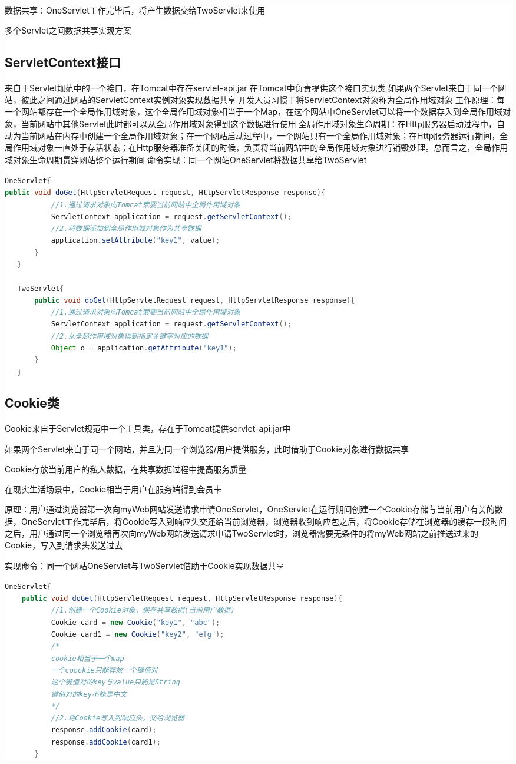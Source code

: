数据共享：OneServlet工作完毕后，将产生数据交给TwoServlet来使用

多个Servlet之间数据共享实现方案

## ServletContext接口
来自于Servlet规范中的一个接口，在Tomcat中存在servlet-api.jar
在Tomcat中负责提供这个接口实现类
如果两个Servlet来自于同一个网站，彼此之间通过网站的ServletContext实例对象实现数据共享
开发人员习惯于将ServletContext对象称为全局作用域对象
工作原理：每一个网站都存在一个全局作用域对象，这个全局作用域对象相当于一个Map，在这个网站中OneServlet可以将一个数据存入到全局作用域对象，当前网站中其他Servlet此时都可以从全局作用域对象得到这个数据进行使用
全局作用域对象生命周期：在Http服务器启动过程中，自动为当前网站在内存中创建一个全局作用域对象；在一个网站启动过程中，一个网站只有一个全局作用域对象；在Http服务器运行期间，全局作用域对象一直处于存活状态；在Http服务器准备关闭的时候，负责将当前网站中的全局作用域对象进行销毁处理。总而言之，全局作用域对象生命周期贯穿网站整个运行期间
命令实现：同一个网站OneServlet将数据共享给TwoServlet

``` java
OneServlet{
public void doGet(HttpServletRequest request, HttpServletResponse response){
           //1.通过请求对象向Tomcat索要当前网站中全局作用域对象
           ServletContext application = request.getServletContext();
           //2.将数据添加到全局作用域对象作为共享数据
           application.setAttribute("key1", value);
       }
   }
   
   TwoServlet{
       public void doGet(HttpServletRequest request, HttpServletResponse response){
           //1.通过请求对象向Tomcat索要当前网站中全局作用域对象
           ServletContext application = request.getServletContext();
           //2.从全局作用域对象得到指定关键字对应的数据
           Object o = application.getAttribute("key1");
       }
   }
```

## Cookie类

Cookie来自于Servlet规范中一个工具类，存在于Tomcat提供servlet-api.jar中

如果两个Servlet来自于同一个网站，并且为同一个浏览器/用户提供服务，此时借助于Cookie对象进行数据共享

Cookie存放当前用户的私人数据，在共享数据过程中提高服务质量

在现实生活场景中，Cookie相当于用户在服务端得到会员卡

原理：用户通过浏览器第一次向myWeb网站发送请求申请OneServlet，OneServlet在运行期间创建一个Cookie存储与当前用户有关的数据，OneServlet工作完毕后，将Cookie写入到响应头交还给当前浏览器，浏览器收到响应包之后，将Cookie存储在浏览器的缓存一段时间之后，用户通过同一个浏览器再次向myWeb网站发送请求申请TwoServlet时，浏览器需要无条件的将myWeb网站之前推送过来的Cookie，写入到请求头发送过去

实现命令：同一个网站OneServlet与TwoServlet借助于Cookie实现数据共享

```java
OneServlet{
	public void doGet(HttpServletRequest request, HttpServletResponse response){
           //1.创建一个Cookie对象，保存共享数据(当前用户数据)
           Cookie card = new Cookie("key1", "abc");
           Cookie card1 = new Cookie("key2", "efg");
           /*
           cookie相当于一个map
           一个coookie只能存放一个键值对
           这个键值对的key与value只能是String
           键值对的key不能是中文
           */
           //2.将Cookie写入到响应头，交给浏览器
           response.addCookie(card);
           response.addCookie(card1);
       }
```
